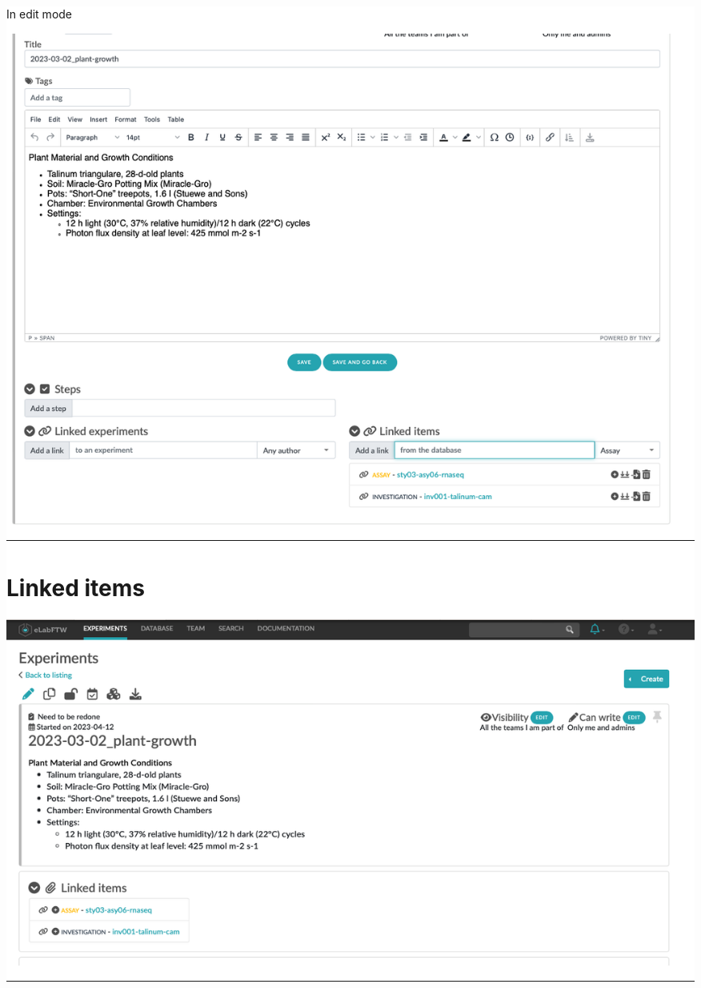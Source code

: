 In edit mode

![bg right:70%  w:700](./images/elabFTW-experiment-linking-items.png)

---

# Linked items

![bg right:70% w:700](./images/elabFTW-experiment-linked-items.png)

---